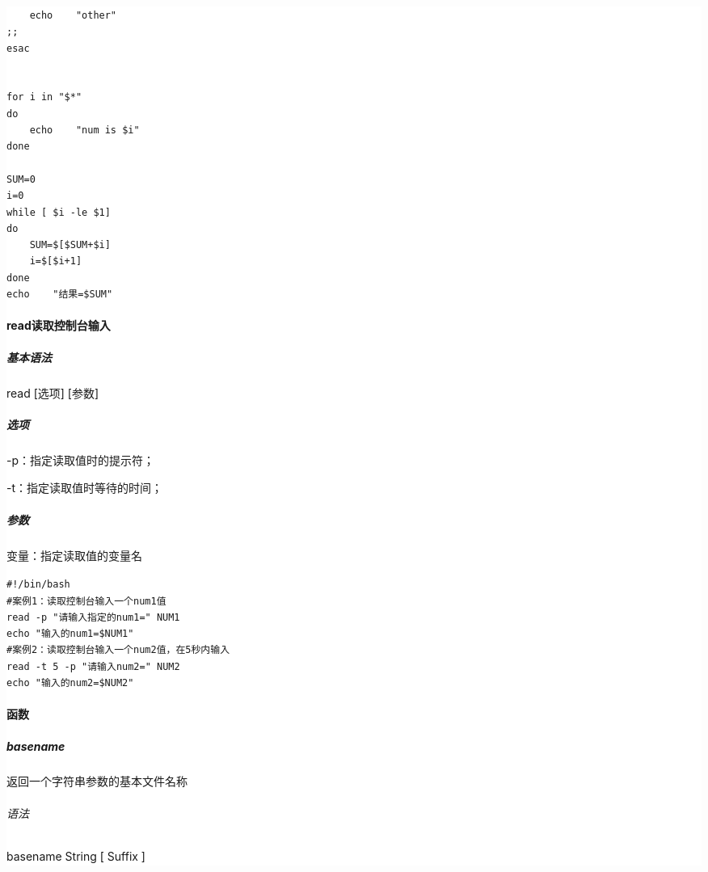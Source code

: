 ```
	echo	"other"
;;
esac


for i in "$*"
do
	echo	"num is $i"
done

SUM=0
i=0
while [ $i -le $1]
do
	SUM=$[$SUM+$i]
	i=$[$i+1]
done
echo	"结果=$SUM"
```

#### read读取控制台输入

##### 基本语法

read [选项] [参数]

##### 选项

-p：指定读取值时的提示符；

-t：指定读取值时等待的时间；

##### 参数

变量：指定读取值的变量名

```
#!/bin/bash
#案例1：读取控制台输入一个num1值
read -p "请输入指定的num1=" NUM1
echo "输入的num1=$NUM1"
#案例2：读取控制台输入一个num2值，在5秒内输入
read -t 5 -p "请输入num2=" NUM2
echo "输入的num2=$NUM2"
```

#### 函数

##### basename

返回一个字符串参数的基本文件名称

###### 语法

basename String [ Suffix ]
